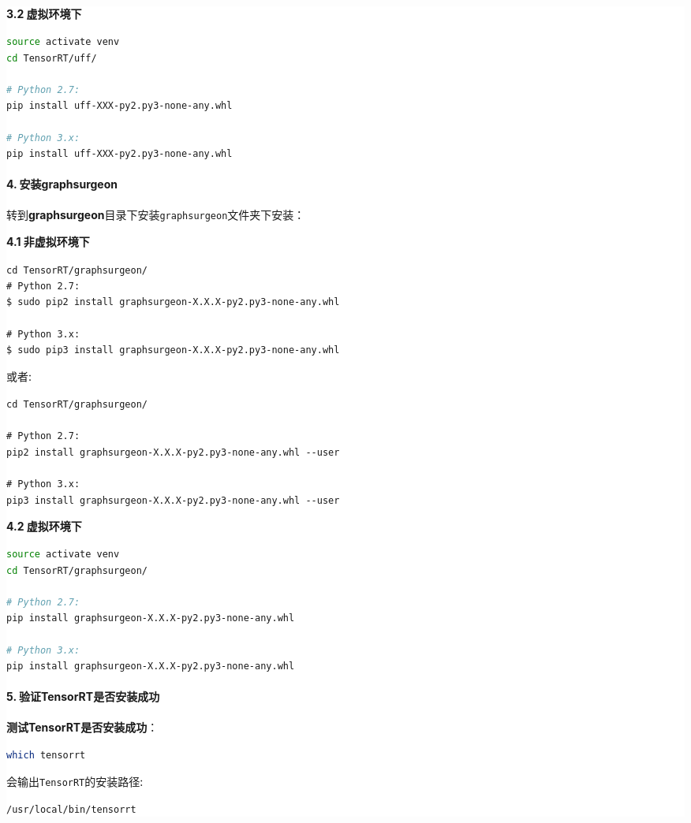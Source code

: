 
**3.2 虚拟环境下**
```bash
source activate venv
cd TensorRT/uff/

# Python 2.7:
pip install uff-XXX-py2.py3-none-any.whl

# Python 3.x:
pip install uff-XXX-py2.py3-none-any.whl
```

#### <span id="tensorrt4">4. 安装graphsurgeon</span>
转到**graphsurgeon**目录下安装`graphsurgeon`文件夹下安装：   

**4.1 非虚拟环境下**
```shell
cd TensorRT/graphsurgeon/
# Python 2.7:
$ sudo pip2 install graphsurgeon-X.X.X-py2.py3-none-any.whl

# Python 3.x:
$ sudo pip3 install graphsurgeon-X.X.X-py2.py3-none-any.whl
```
或者:
```shell
cd TensorRT/graphsurgeon/

# Python 2.7:
pip2 install graphsurgeon-X.X.X-py2.py3-none-any.whl --user

# Python 3.x:
pip3 install graphsurgeon-X.X.X-py2.py3-none-any.whl --user
```

**4.2 虚拟环境下**   
```bash
source activate venv
cd TensorRT/graphsurgeon/

# Python 2.7:
pip install graphsurgeon-X.X.X-py2.py3-none-any.whl

# Python 3.x:
pip install graphsurgeon-X.X.X-py2.py3-none-any.whl
```


#### <span id="tensorrt5">5. 验证TensorRT是否安装成功</span>
**测试TensorRT是否安装成功**：
```bash
which tensorrt
```
会输出`TensorRT`的安装路径:
```bash
/usr/local/bin/tensorrt
```
